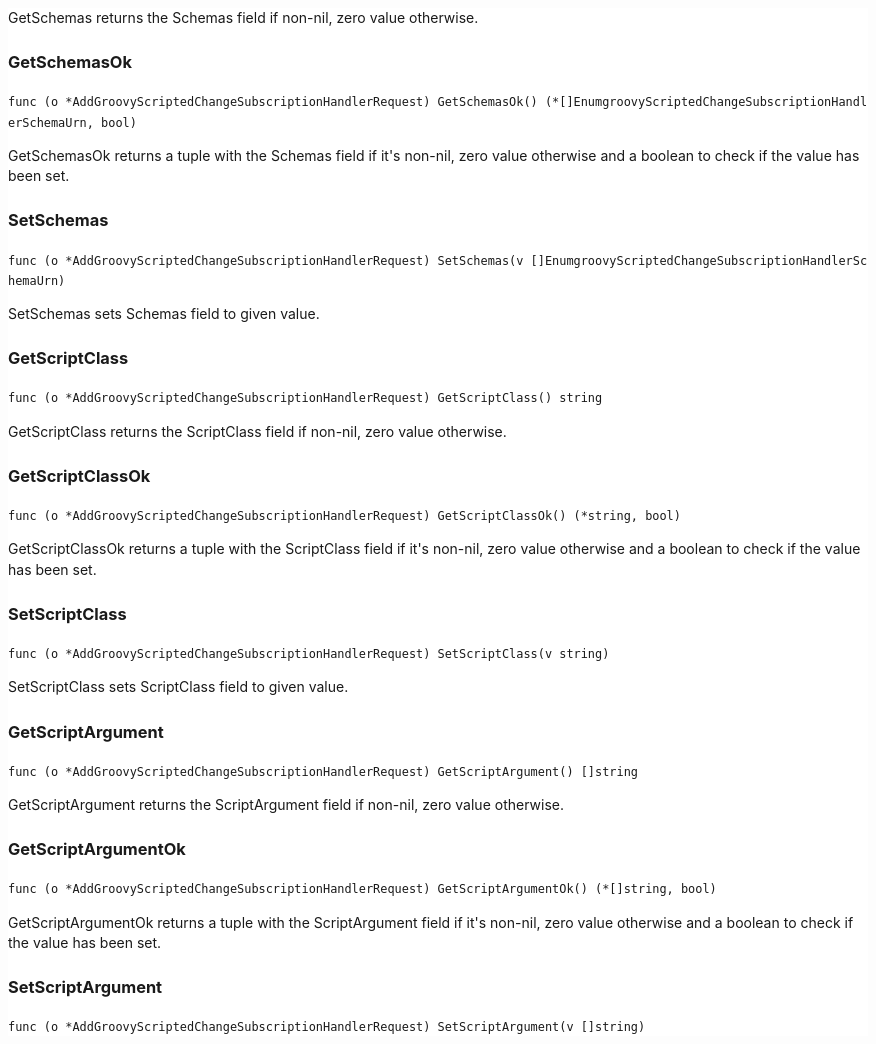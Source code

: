 GetSchemas returns the Schemas field if non-nil, zero value otherwise.

### GetSchemasOk

`func (o *AddGroovyScriptedChangeSubscriptionHandlerRequest) GetSchemasOk() (*[]EnumgroovyScriptedChangeSubscriptionHandlerSchemaUrn, bool)`

GetSchemasOk returns a tuple with the Schemas field if it's non-nil, zero value otherwise
and a boolean to check if the value has been set.

### SetSchemas

`func (o *AddGroovyScriptedChangeSubscriptionHandlerRequest) SetSchemas(v []EnumgroovyScriptedChangeSubscriptionHandlerSchemaUrn)`

SetSchemas sets Schemas field to given value.


### GetScriptClass

`func (o *AddGroovyScriptedChangeSubscriptionHandlerRequest) GetScriptClass() string`

GetScriptClass returns the ScriptClass field if non-nil, zero value otherwise.

### GetScriptClassOk

`func (o *AddGroovyScriptedChangeSubscriptionHandlerRequest) GetScriptClassOk() (*string, bool)`

GetScriptClassOk returns a tuple with the ScriptClass field if it's non-nil, zero value otherwise
and a boolean to check if the value has been set.

### SetScriptClass

`func (o *AddGroovyScriptedChangeSubscriptionHandlerRequest) SetScriptClass(v string)`

SetScriptClass sets ScriptClass field to given value.


### GetScriptArgument

`func (o *AddGroovyScriptedChangeSubscriptionHandlerRequest) GetScriptArgument() []string`

GetScriptArgument returns the ScriptArgument field if non-nil, zero value otherwise.

### GetScriptArgumentOk

`func (o *AddGroovyScriptedChangeSubscriptionHandlerRequest) GetScriptArgumentOk() (*[]string, bool)`

GetScriptArgumentOk returns a tuple with the ScriptArgument field if it's non-nil, zero value otherwise
and a boolean to check if the value has been set.

### SetScriptArgument

`func (o *AddGroovyScriptedChangeSubscriptionHandlerRequest) SetScriptArgument(v []string)`
